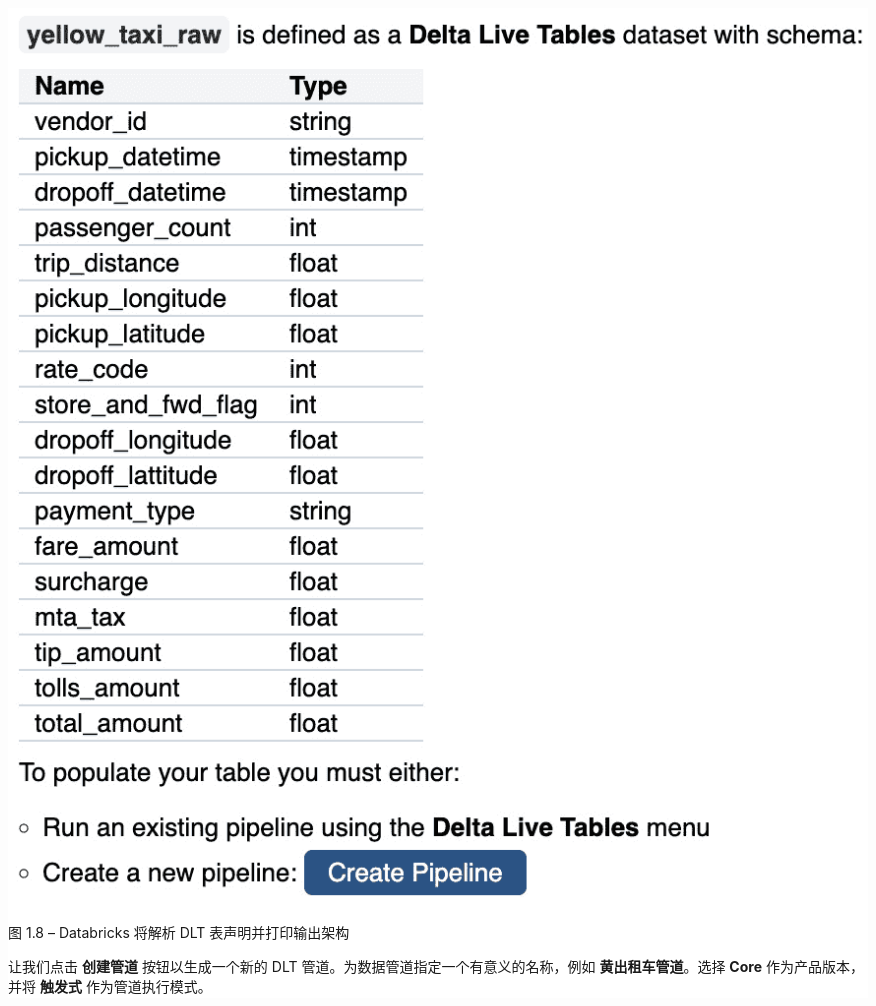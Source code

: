 ![图 1.8 – Databricks 将解析 DLT 表声明并打印输出架构](img/B22011_01_008.jpg)

图 1.8 – Databricks 将解析 DLT 表声明并打印输出架构

让我们点击 **创建管道** 按钮以生成一个新的 DLT 管道。为数据管道指定一个有意义的名称，例如 **黄出租车管道**。选择 **Core** 作为产品版本，并将 **触发式** 作为管道执行模式。
